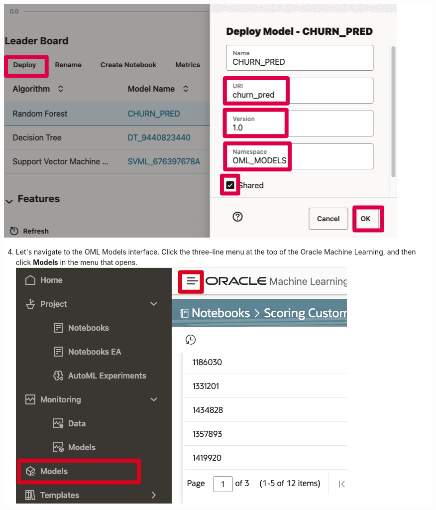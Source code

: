    ![Churn AutoML Task 10 Step 3 select experiment](images/oml-churn-automl-deploy-model.png " ")

4. Let's navigate to the OML Models interface. Click the three-line menu at the top of the Oracle Machine Learning, and then click **Models** in the menu that opens. 
   ![Churn AutoML Task 10 Step 4 open models](images/oml-churn-automl-open-models.png " ")
